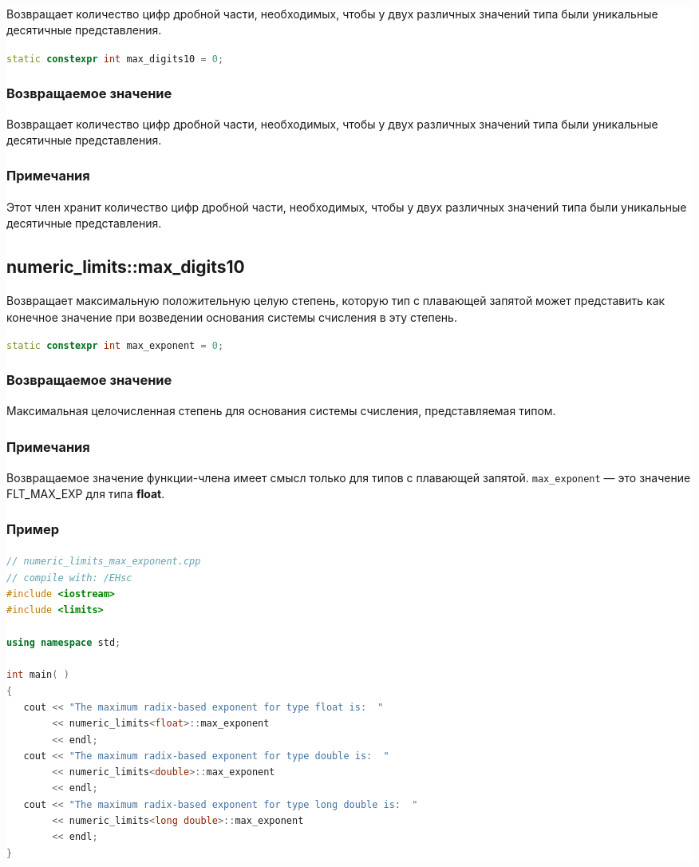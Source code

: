 Возвращает количество цифр дробной части, необходимых, чтобы у двух различных значений типа были уникальные десятичные представления.

```cpp
static constexpr int max_digits10 = 0;
```

### <a name="return-value"></a>Возвращаемое значение

Возвращает количество цифр дробной части, необходимых, чтобы у двух различных значений типа были уникальные десятичные представления.

### <a name="remarks"></a>Примечания

Этот член хранит количество цифр дробной части, необходимых, чтобы у двух различных значений типа были уникальные десятичные представления.

## <a name="max_exponent"></a>  numeric_limits::max_digits10

Возвращает максимальную положительную целую степень, которую тип с плавающей запятой может представить как конечное значение при возведении основания системы счисления в эту степень.

```cpp
static constexpr int max_exponent = 0;
```

### <a name="return-value"></a>Возвращаемое значение

Максимальная целочисленная степень для основания системы счисления, представляемая типом.

### <a name="remarks"></a>Примечания

Возвращаемое значение функции-члена имеет смысл только для типов с плавающей запятой. `max_exponent` — это значение FLT_MAX_EXP для типа **float**.

### <a name="example"></a>Пример

```cpp
// numeric_limits_max_exponent.cpp
// compile with: /EHsc
#include <iostream>
#include <limits>

using namespace std;

int main( )
{
   cout << "The maximum radix-based exponent for type float is:  "
        << numeric_limits<float>::max_exponent
        << endl;
   cout << "The maximum radix-based exponent for type double is:  "
        << numeric_limits<double>::max_exponent
        << endl;
   cout << "The maximum radix-based exponent for type long double is:  "
        << numeric_limits<long double>::max_exponent
        << endl;
}
```
